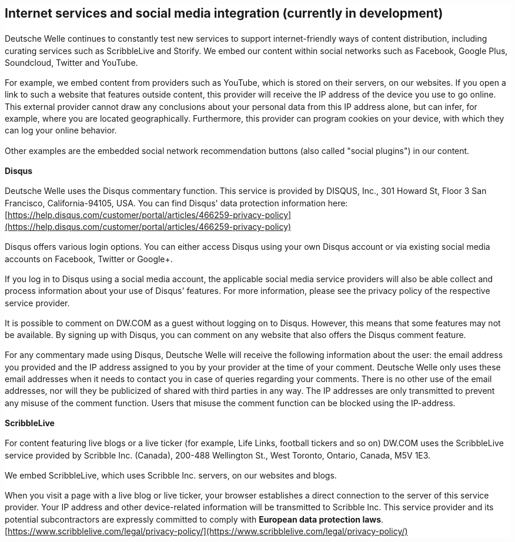 Internet services and social media integration (currently in development)
-------------------------------------------------------------------------

Deutsche Welle continues to constantly test new services to support internet-friendly ways of content distribution, including curating services such as ScribbleLive and Storify. We embed our content within social networks such as Facebook, Google Plus, Soundcloud, Twitter and YouTube.

For example, we embed content from providers such as YouTube, which is stored on their servers, on our websites. If you open a link to such a website that features outside content, this provider will receive the IP address of the device you use to go online. This external provider cannot draw any conclusions about your personal data from this IP address alone, but can infer, for example, where you are located geographically. Furthermore, this provider can program cookies on your device, with which they can log your online behavior.

Other examples are the embedded social network recommendation buttons (also called "social plugins") in our content.

**Disqus**

Deutsche Welle uses the Disqus commentary function. This service is provided by DISQUS, Inc., 301 Howard St, Floor 3 San Francisco, California-94105, USA. You can find Disqus' data protection information here: [https://help.disqus.com/customer/portal/articles/466259-privacy-policy](https://help.disqus.com/customer/portal/articles/466259-privacy-policy)

Disqus offers various login options. You can either access Disqus using your own Disqus account or via existing social media accounts on Facebook, Twitter or Google+.

If you log in to Disqus using a social media account, the applicable social media service providers will also be able collect and process information about your use of Disqus' features. For more information, please see the privacy policy of the respective service provider.

It is possible to comment on DW.COM as a guest without logging on to Disqus. However, this means that some features may not be available. By signing up with Disqus, you can comment on any website that also offers the Disqus comment feature.

For any commentary made using Disqus, Deutsche Welle will receive the following information about the user: the email address you provided and the IP address assigned to you by your provider at the time of your comment. Deutsche Welle only uses these email addresses when it needs to contact you in case of queries regarding your comments. There is no other use of the email addresses, nor will they be publicized of shared with third parties in any way. The IP addresses are only transmitted to prevent any misuse of the comment function. Users that misuse the comment function can be blocked using the IP-address.

**ScribbleLive**

For content featuring live blogs or a live ticker (for example, Life Links, football tickers and so on) DW.COM uses the ScribbleLive service provided by Scribble Inc. (Canada), 200-488 Wellington St., West Toronto, Ontario, Canada, M5V 1E3.

We embed ScribbleLive, which uses Scribble Inc. servers, on our websites and blogs.

When you visit a page with a live blog or live ticker, your browser establishes a direct connection to the server of this service provider. Your IP address and other device-related information will be transmitted to Scribble Inc. This service provider and its potential subcontractors are expressly committed to comply with **European data protection laws**. [https://www.scribblelive.com/legal/privacy-policy/](https://www.scribblelive.com/legal/privacy-policy/)
